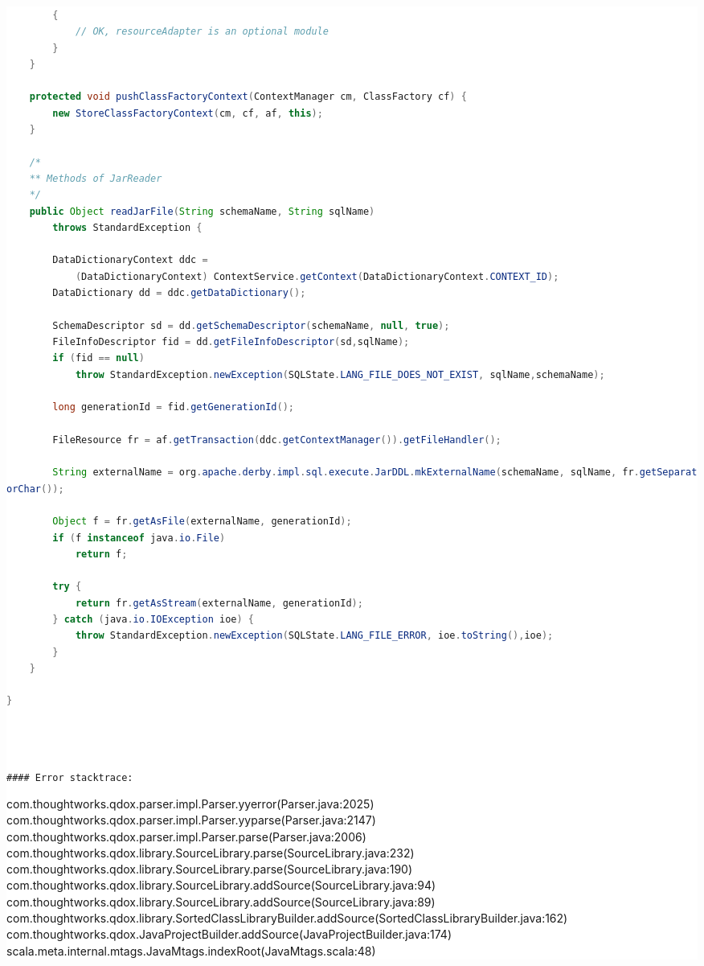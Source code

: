 ```java
		{
			// OK, resourceAdapter is an optional module
		}
	}

	protected void pushClassFactoryContext(ContextManager cm, ClassFactory cf) {
		new StoreClassFactoryContext(cm, cf, af, this);
	}

	/*
	** Methods of JarReader
	*/
	public Object readJarFile(String schemaName, String sqlName)
		throws StandardException {

		DataDictionaryContext ddc =
			(DataDictionaryContext) ContextService.getContext(DataDictionaryContext.CONTEXT_ID);
		DataDictionary dd = ddc.getDataDictionary();

		SchemaDescriptor sd = dd.getSchemaDescriptor(schemaName, null, true);
		FileInfoDescriptor fid = dd.getFileInfoDescriptor(sd,sqlName);
		if (fid == null)
			throw StandardException.newException(SQLState.LANG_FILE_DOES_NOT_EXIST, sqlName,schemaName);

		long generationId = fid.getGenerationId();

		FileResource fr = af.getTransaction(ddc.getContextManager()).getFileHandler();

		String externalName = org.apache.derby.impl.sql.execute.JarDDL.mkExternalName(schemaName, sqlName, fr.getSeparatorChar());

		Object f = fr.getAsFile(externalName, generationId);
		if (f instanceof java.io.File)
			return f;

		try {
			return fr.getAsStream(externalName, generationId);
		} catch (java.io.IOException ioe) {
			throw StandardException.newException(SQLState.LANG_FILE_ERROR, ioe.toString(),ioe);	
		}
	}

}
```

```



#### Error stacktrace:

```
com.thoughtworks.qdox.parser.impl.Parser.yyerror(Parser.java:2025)
	com.thoughtworks.qdox.parser.impl.Parser.yyparse(Parser.java:2147)
	com.thoughtworks.qdox.parser.impl.Parser.parse(Parser.java:2006)
	com.thoughtworks.qdox.library.SourceLibrary.parse(SourceLibrary.java:232)
	com.thoughtworks.qdox.library.SourceLibrary.parse(SourceLibrary.java:190)
	com.thoughtworks.qdox.library.SourceLibrary.addSource(SourceLibrary.java:94)
	com.thoughtworks.qdox.library.SourceLibrary.addSource(SourceLibrary.java:89)
	com.thoughtworks.qdox.library.SortedClassLibraryBuilder.addSource(SortedClassLibraryBuilder.java:162)
	com.thoughtworks.qdox.JavaProjectBuilder.addSource(JavaProjectBuilder.java:174)
	scala.meta.internal.mtags.JavaMtags.indexRoot(JavaMtags.scala:48)